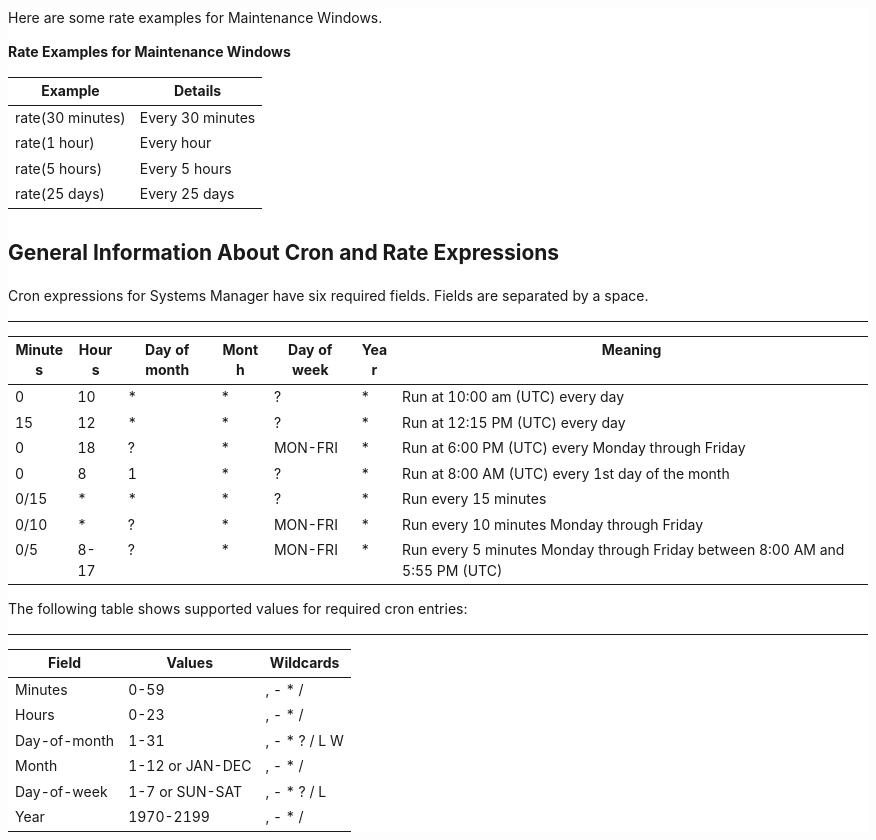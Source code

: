Here are some rate examples for Maintenance Windows\.


**Rate Examples for Maintenance Windows**  

| Example | Details | 
| --- | --- | 
|  rate\(30 minutes\)  |  Every 30 minutes  | 
|  rate\(1 hour\)  |  Every hour  | 
|  rate\(5 hours\)  |  Every 5 hours  | 
|  rate\(25 days\)  |  Every 25 days  | 

## General Information About Cron and Rate Expressions<a name="reference-cron-and-rate-expressions-intro"></a>

Cron expressions for Systems Manager have six required fields\. Fields are separated by a space\.


****  

| Minutes | Hours | Day of month | Month | Day of week | Year | Meaning | 
| --- | --- | --- | --- | --- | --- | --- | 
| 0 | 10 | \* | \* | ? | \* | Run at 10:00 am \(UTC\) every day | 
| 15 | 12 | \* | \* | ? | \* | Run at 12:15 PM \(UTC\) every day | 
| 0 | 18 | ? | \* | MON\-FRI | \* | Run at 6:00 PM \(UTC\) every Monday through Friday | 
| 0 | 8 | 1 | \* | ? | \* | Run at 8:00 AM \(UTC\) every 1st day of the month | 
| 0/15 | \* | \* | \* | ? | \* | Run every 15 minutes | 
| 0/10 | \* | ? | \* | MON\-FRI | \* | Run every 10 minutes Monday through Friday | 
| 0/5 | 8\-17 | ? | \* | MON\-FRI | \* | Run every 5 minutes Monday through Friday between 8:00 AM and 5:55 PM \(UTC\) | 

The following table shows supported values for required cron entries:


****  

| Field | Values | Wildcards | 
| --- | --- | --- | 
| Minutes | 0\-59 | , \- \* / | 
| Hours | 0\-23 | , \- \* / | 
| Day\-of\-month | 1\-31 | , \- \* ? / L W | 
| Month | 1\-12 or JAN\-DEC | , \- \* / | 
| Day\-of\-week | 1\-7 or SUN\-SAT | , \- \* ? / L | 
| Year | 1970\-2199 | , \- \* / | 
